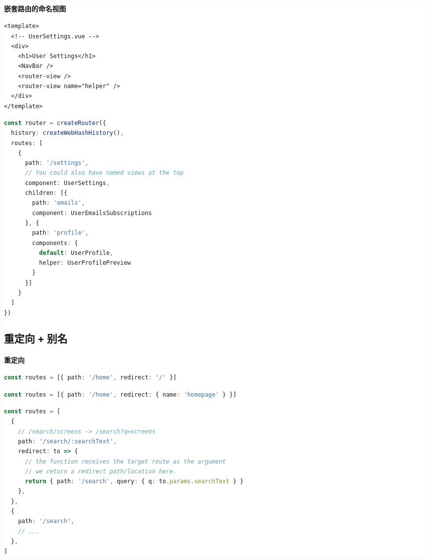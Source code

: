

**嵌套路由的命名视图**

``` vue
<template>
  <!-- UserSettings.vue -->
  <div>
    <h1>User Settings</h1>
    <NavBar />
    <router-view />
    <router-view name="helper" />
  </div>
</template>
```

``` typescript
const router = createRouter({
  history: createWebHashHistory(),
  routes: [
    {
      path: '/settings',
      // You could also have named views at the top
      component: UserSettings,
      children: [{
        path: 'emails',
        component: UserEmailsSubscriptions
      }, {
        path: 'profile',
        components: {
          default: UserProfile,
          helper: UserProfilePreview
        }
      }]
    }
  ]
})
```



## 重定向 + 别名

**重定向**

``` typescript
const routes = [{ path: '/home', redirect: '/' }]
```

``` typescript
const routes = [{ path: '/home', redirect: { name: 'homepage' } }]
```

``` typescript
const routes = [
  {
    // /search/screens -> /search?q=screens
    path: '/search/:searchText',
    redirect: to => {
      // the function receives the target route as the argument
      // we return a redirect path/location here.
      return { path: '/search', query: { q: to.params.searchText } }
    },
  },
  {
    path: '/search',
    // ...
  },
]
```